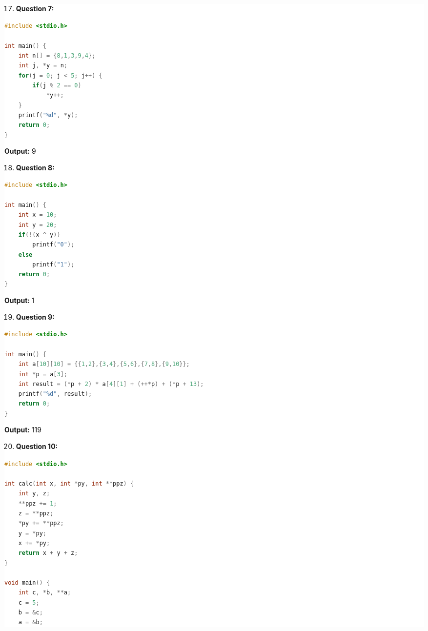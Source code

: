 17. **Question 7:**
```c
#include <stdio.h>

int main() {
    int n[] = {8,1,3,9,4};
    int j, *y = n;
    for(j = 0; j < 5; j++) {
        if(j % 2 == 0)
            *y++;
    }
    printf("%d", *y);
    return 0;
}
```
**Output:** 9

18. **Question 8:**
```c
#include <stdio.h>

int main() {
    int x = 10;
    int y = 20;
    if(!(x ^ y))
        printf("0");
    else
        printf("1");
    return 0;
}
```
**Output:** 1

19. **Question 9:**
```c
#include <stdio.h>

int main() {
    int a[10][10] = {{1,2},{3,4},{5,6},{7,8},{9,10}};
    int *p = a[3];
    int result = (*p + 2) * a[4][1] + (++*p) + (*p + 13);
    printf("%d", result);
    return 0;
}
```
**Output:** 119

20. **Question 10:**
```c
#include <stdio.h>

int calc(int x, int *py, int **ppz) {
    int y, z;
    **ppz += 1;
    z = **ppz;
    *py += **ppz;
    y = *py;
    x += *py;
    return x + y + z;
}

void main() {
    int c, *b, **a;
    c = 5;
    b = &c;
    a = &b;
```